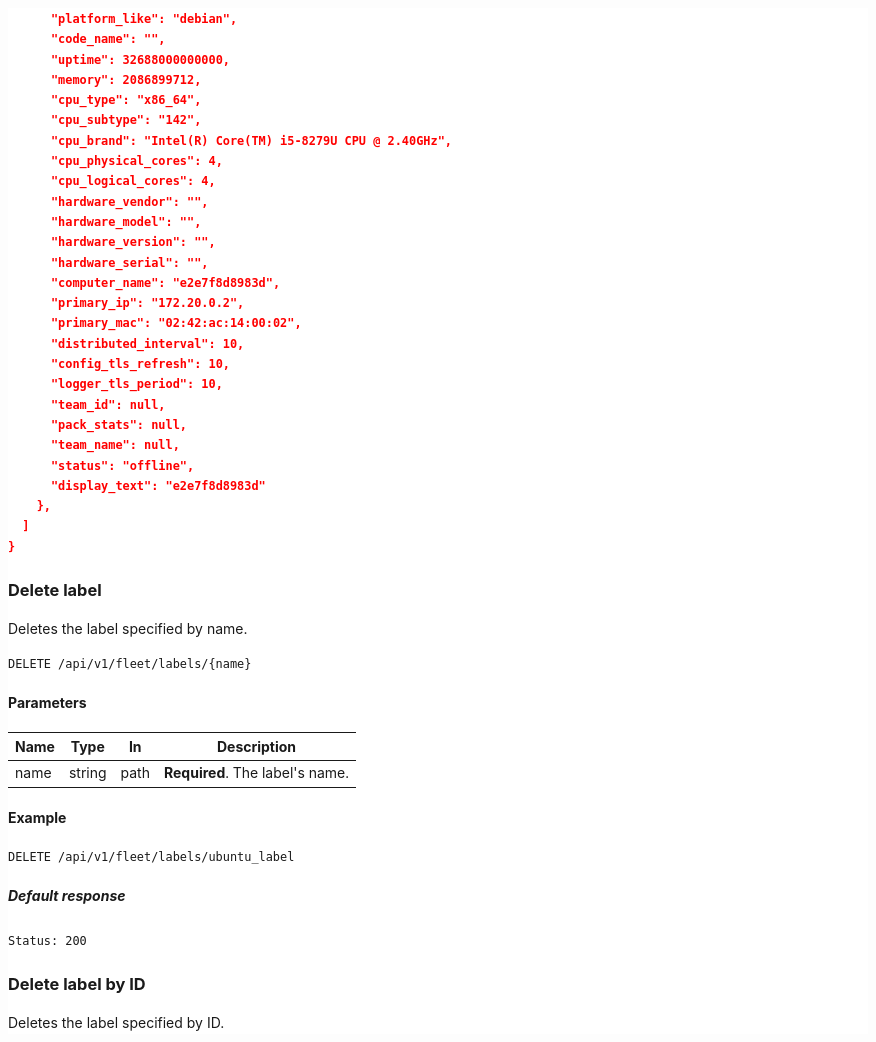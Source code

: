 ```json
      "platform_like": "debian",
      "code_name": "",
      "uptime": 32688000000000,
      "memory": 2086899712,
      "cpu_type": "x86_64",
      "cpu_subtype": "142",
      "cpu_brand": "Intel(R) Core(TM) i5-8279U CPU @ 2.40GHz",
      "cpu_physical_cores": 4,
      "cpu_logical_cores": 4,
      "hardware_vendor": "",
      "hardware_model": "",
      "hardware_version": "",
      "hardware_serial": "",
      "computer_name": "e2e7f8d8983d",
      "primary_ip": "172.20.0.2",
      "primary_mac": "02:42:ac:14:00:02",
      "distributed_interval": 10,
      "config_tls_refresh": 10,
      "logger_tls_period": 10,
      "team_id": null,
      "pack_stats": null,
      "team_name": null,
      "status": "offline",
      "display_text": "e2e7f8d8983d"
    },
  ]
}
```

### Delete label

Deletes the label specified by name.

`DELETE /api/v1/fleet/labels/{name}`

#### Parameters

| Name | Type   | In   | Description                     |
| ---- | ------ | ---- | ------------------------------- |
| name | string | path | **Required**. The label's name. |

#### Example

`DELETE /api/v1/fleet/labels/ubuntu_label`

##### Default response

`Status: 200`


### Delete label by ID

Deletes the label specified by ID.
